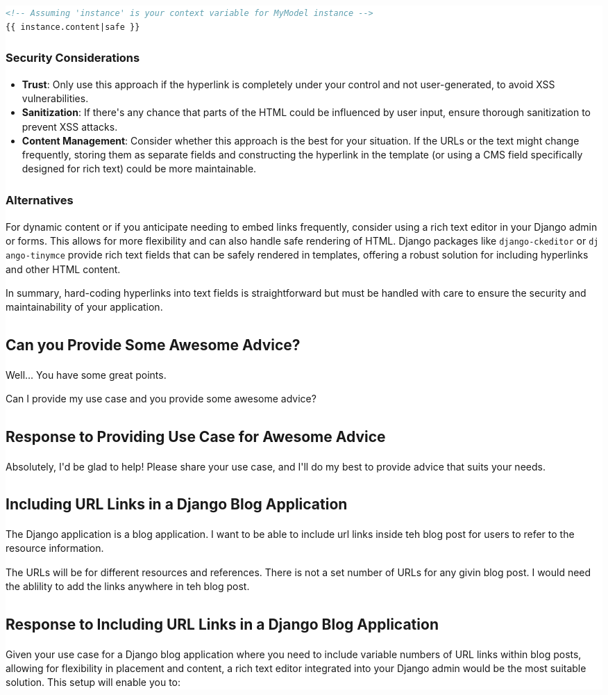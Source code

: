 ```html
<!-- Assuming 'instance' is your context variable for MyModel instance -->
{{ instance.content|safe }}
```

### Security Considerations

- **Trust**: Only use this approach if the hyperlink is completely under your control and not user-generated, to avoid XSS vulnerabilities.
- **Sanitization**: If there's any chance that parts of the HTML could be influenced by user input, ensure thorough sanitization to prevent XSS attacks.
- **Content Management**: Consider whether this approach is the best for your situation. If the URLs or the text might change frequently, storing them as separate fields and constructing the hyperlink in the template (or using a CMS field specifically designed for rich text) could be more maintainable.

### Alternatives

For dynamic content or if you anticipate needing to embed links frequently, consider using a rich text editor in your Django admin or forms. This allows for more flexibility and can also handle safe rendering of HTML. Django packages like `django-ckeditor` or `django-tinymce` provide rich text fields that can be safely rendered in templates, offering a robust solution for including hyperlinks and other HTML content.

In summary, hard-coding hyperlinks into text fields is straightforward but must be handled with care to ensure the security and maintainability of your application.

## Can you Provide Some Awesome Advice?

Well... You have some great points.

Can I provide my use case and you provide some awesome advice?

## Response to Providing Use Case for Awesome Advice

Absolutely, I'd be glad to help! Please share your use case, and I'll do my best to provide advice that suits your needs.

## Including URL Links in a Django Blog Application

The Django application is a blog application. I want to be able to include url links inside teh blog post for users to refer to the resource information.

The URLs will be for different resources and references. There is not a set number of URLs for any givin blog post. I would need the ablility to add the links anywhere in teh blog post.

## Response to Including URL Links in a Django Blog Application

Given your use case for a Django blog application where you need to include variable numbers of URL links within blog posts, allowing for flexibility in placement and content, a rich text editor integrated into your Django admin would be the most suitable solution. This setup will enable you to:

